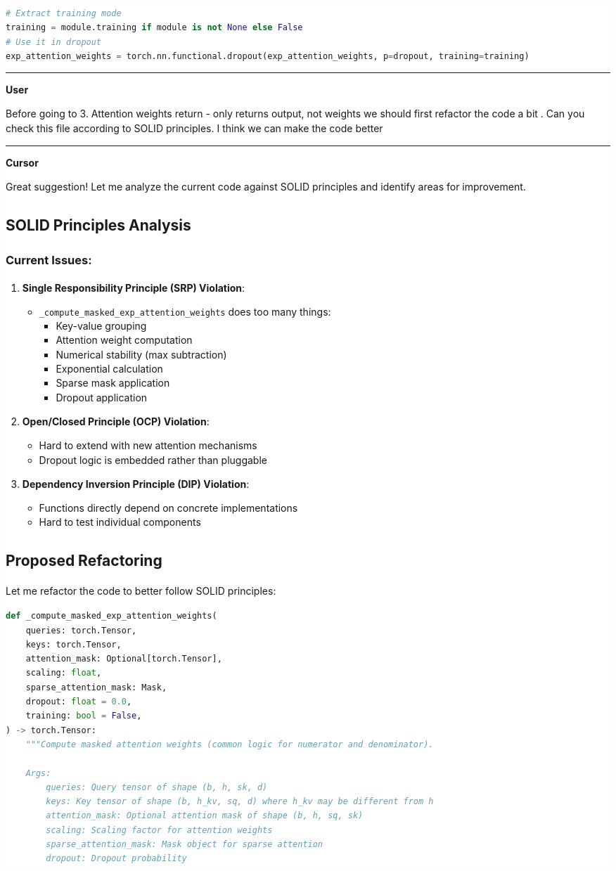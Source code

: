 ```python
# Extract training mode
training = module.training if module is not None else False
# Use it in dropout
exp_attention_weights = torch.nn.functional.dropout(exp_attention_weights, p=dropout, training=training)
```

---

**User**

Before going to 3. Attention weights return - only returns output, not weights we should first refactor the code a bit . Can you check this file according to SOLID principles. I think we can make the code better

---

**Cursor**

Great suggestion! Let me analyze the current code against SOLID principles and identify areas for improvement.

## SOLID Principles Analysis

### Current Issues:

1. **Single Responsibility Principle (SRP) Violation**:
   - `_compute_masked_exp_attention_weights` does too many things:
     - Key-value grouping
     - Attention weight computation
     - Numerical stability (max subtraction)
     - Exponential calculation
     - Sparse mask application
     - Dropout application

2. **Open/Closed Principle (OCP) Violation**:
   - Hard to extend with new attention mechanisms
   - Dropout logic is embedded rather than pluggable

3. **Dependency Inversion Principle (DIP) Violation**:
   - Functions directly depend on concrete implementations
   - Hard to test individual components

## Proposed Refactoring

Let me refactor the code to better follow SOLID principles:

```python
def _compute_masked_exp_attention_weights(
    queries: torch.Tensor,
    keys: torch.Tensor,
    attention_mask: Optional[torch.Tensor],
    scaling: float,
    sparse_attention_mask: Mask,
    dropout: float = 0.0,
    training: bool = False,
) -> torch.Tensor:
    """Compute masked attention weights (common logic for numerator and denominator).
    
    Args:
        queries: Query tensor of shape (b, h, sk, d)
        keys: Key tensor of shape (b, h_kv, sq, d) where h_kv may be different from h
        attention_mask: Optional attention mask of shape (b, h, sq, sk)
        scaling: Scaling factor for attention weights
        sparse_attention_mask: Mask object for sparse attention
        dropout: Dropout probability
```